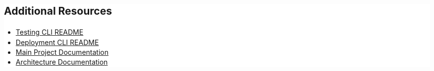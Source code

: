 
## Additional Resources

- [Testing CLI README](testing-cli/README.md)
- [Deployment CLI README](deployment-cli/README.md)
- [Main Project Documentation](../README.md)
- [Architecture Documentation](../docs/architecture.md)

